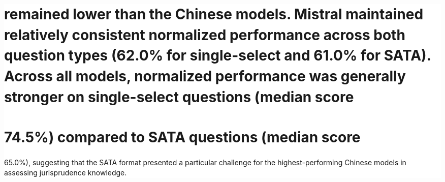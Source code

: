 remained
lower
than
the
Chinese
models.
Mistral
maintained
relatively
consistent
normalized
performance
across
both
question
types
(62.0%
for
single-select
and
61.0%
for
SATA).
Across
all
models,
normalized
performance
was
generally
stronger
on
single-select
questions
(median
score
=
74.5%)
compared
to
SATA
questions
(median
score
=
65.0%),
suggesting
that
the
SATA
format
presented
a
particular
challenge
for
the
highest-performing
Chinese
models
in
assessing
jurisprudence
knowledge.